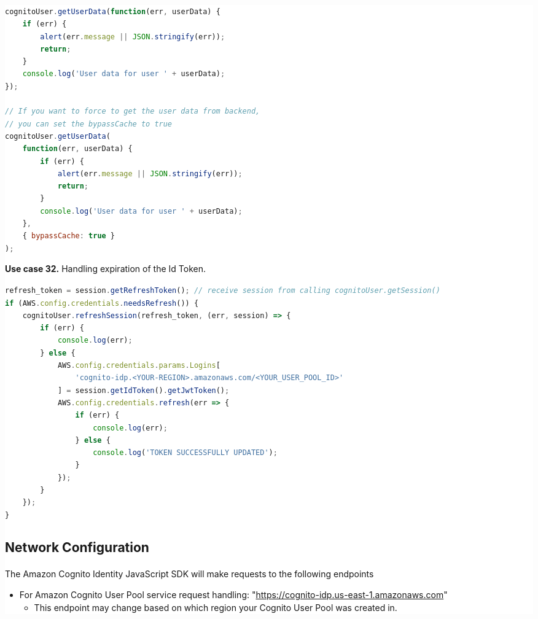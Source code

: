```js
cognitoUser.getUserData(function(err, userData) {
    if (err) {
        alert(err.message || JSON.stringify(err));
        return;
    }
    console.log('User data for user ' + userData);
});

// If you want to force to get the user data from backend,
// you can set the bypassCache to true
cognitoUser.getUserData(
    function(err, userData) {
        if (err) {
            alert(err.message || JSON.stringify(err));
            return;
        }
        console.log('User data for user ' + userData);
    },
    { bypassCache: true }
);
```

**Use case 32.** Handling expiration of the Id Token.

```js
refresh_token = session.getRefreshToken(); // receive session from calling cognitoUser.getSession()
if (AWS.config.credentials.needsRefresh()) {
    cognitoUser.refreshSession(refresh_token, (err, session) => {
        if (err) {
            console.log(err);
        } else {
            AWS.config.credentials.params.Logins[
                'cognito-idp.<YOUR-REGION>.amazonaws.com/<YOUR_USER_POOL_ID>'
            ] = session.getIdToken().getJwtToken();
            AWS.config.credentials.refresh(err => {
                if (err) {
                    console.log(err);
                } else {
                    console.log('TOKEN SUCCESSFULLY UPDATED');
                }
            });
        }
    });
}
```

## Network Configuration

The Amazon Cognito Identity JavaScript SDK will make requests to the following endpoints

-   For Amazon Cognito User Pool service request handling: "https://cognito-idp.us-east-1.amazonaws.com"
    -   This endpoint may change based on which region your Cognito User Pool was created in.
